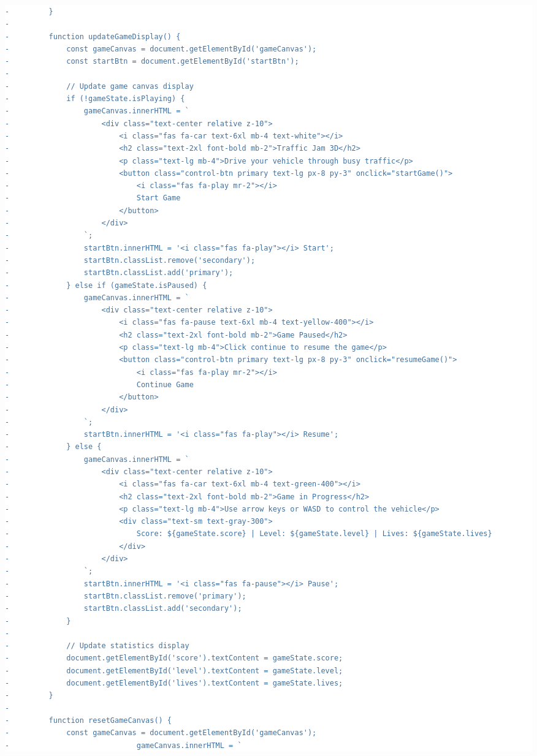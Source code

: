 ```diff
-         }
-         
-         function updateGameDisplay() {
-             const gameCanvas = document.getElementById('gameCanvas');
-             const startBtn = document.getElementById('startBtn');
-             
-             // Update game canvas display
-             if (!gameState.isPlaying) {
-                 gameCanvas.innerHTML = `
-                     <div class="text-center relative z-10">
-                         <i class="fas fa-car text-6xl mb-4 text-white"></i>
-                         <h2 class="text-2xl font-bold mb-2">Traffic Jam 3D</h2>
-                         <p class="text-lg mb-4">Drive your vehicle through busy traffic</p>
-                         <button class="control-btn primary text-lg px-8 py-3" onclick="startGame()">
-                             <i class="fas fa-play mr-2"></i>
-                             Start Game
-                         </button>
-                     </div>
-                 `;
-                 startBtn.innerHTML = '<i class="fas fa-play"></i> Start';
-                 startBtn.classList.remove('secondary');
-                 startBtn.classList.add('primary');
-             } else if (gameState.isPaused) {
-                 gameCanvas.innerHTML = `
-                     <div class="text-center relative z-10">
-                         <i class="fas fa-pause text-6xl mb-4 text-yellow-400"></i>
-                         <h2 class="text-2xl font-bold mb-2">Game Paused</h2>
-                         <p class="text-lg mb-4">Click continue to resume the game</p>
-                         <button class="control-btn primary text-lg px-8 py-3" onclick="resumeGame()">
-                             <i class="fas fa-play mr-2"></i>
-                             Continue Game
-                         </button>
-                     </div>
-                 `;
-                 startBtn.innerHTML = '<i class="fas fa-play"></i> Resume';
-             } else {
-                 gameCanvas.innerHTML = `
-                     <div class="text-center relative z-10">
-                         <i class="fas fa-car text-6xl mb-4 text-green-400"></i>
-                         <h2 class="text-2xl font-bold mb-2">Game in Progress</h2>
-                         <p class="text-lg mb-4">Use arrow keys or WASD to control the vehicle</p>
-                         <div class="text-sm text-gray-300">
-                             Score: ${gameState.score} | Level: ${gameState.level} | Lives: ${gameState.lives}
-                         </div>
-                     </div>
-                 `;
-                 startBtn.innerHTML = '<i class="fas fa-pause"></i> Pause';
-                 startBtn.classList.remove('primary');
-                 startBtn.classList.add('secondary');
-             }
-             
-             // Update statistics display
-             document.getElementById('score').textContent = gameState.score;
-             document.getElementById('level').textContent = gameState.level;
-             document.getElementById('lives').textContent = gameState.lives;
-         }
-         
-         function resetGameCanvas() {
-             const gameCanvas = document.getElementById('gameCanvas');
-                             gameCanvas.innerHTML = `
```